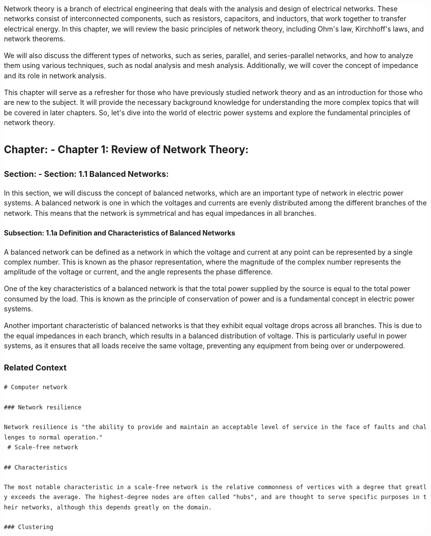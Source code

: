 Network theory is a branch of electrical engineering that deals with the analysis and design of electrical networks. These networks consist of interconnected components, such as resistors, capacitors, and inductors, that work together to transfer electrical energy. In this chapter, we will review the basic principles of network theory, including Ohm's law, Kirchhoff's laws, and network theorems.

We will also discuss the different types of networks, such as series, parallel, and series-parallel networks, and how to analyze them using various techniques, such as nodal analysis and mesh analysis. Additionally, we will cover the concept of impedance and its role in network analysis.

This chapter will serve as a refresher for those who have previously studied network theory and as an introduction for those who are new to the subject. It will provide the necessary background knowledge for understanding the more complex topics that will be covered in later chapters. So, let's dive into the world of electric power systems and explore the fundamental principles of network theory.


## Chapter: - Chapter 1: Review of Network Theory:

### Section: - Section: 1.1 Balanced Networks:

In this section, we will discuss the concept of balanced networks, which are an important type of network in electric power systems. A balanced network is one in which the voltages and currents are evenly distributed among the different branches of the network. This means that the network is symmetrical and has equal impedances in all branches.

#### Subsection: 1.1a Definition and Characteristics of Balanced Networks

A balanced network can be defined as a network in which the voltage and current at any point can be represented by a single complex number. This is known as the phasor representation, where the magnitude of the complex number represents the amplitude of the voltage or current, and the angle represents the phase difference.

One of the key characteristics of a balanced network is that the total power supplied by the source is equal to the total power consumed by the load. This is known as the principle of conservation of power and is a fundamental concept in electric power systems.

Another important characteristic of balanced networks is that they exhibit equal voltage drops across all branches. This is due to the equal impedances in each branch, which results in a balanced distribution of voltage. This is particularly useful in power systems, as it ensures that all loads receive the same voltage, preventing any equipment from being over or underpowered.

### Related Context
```
# Computer network

### Network resilience

Network resilience is "the ability to provide and maintain an acceptable level of service in the face of faults and challenges to normal operation."
 # Scale-free network

## Characteristics

The most notable characteristic in a scale-free network is the relative commonness of vertices with a degree that greatly exceeds the average. The highest-degree nodes are often called "hubs", and are thought to serve specific purposes in their networks, although this depends greatly on the domain.

### Clustering

```